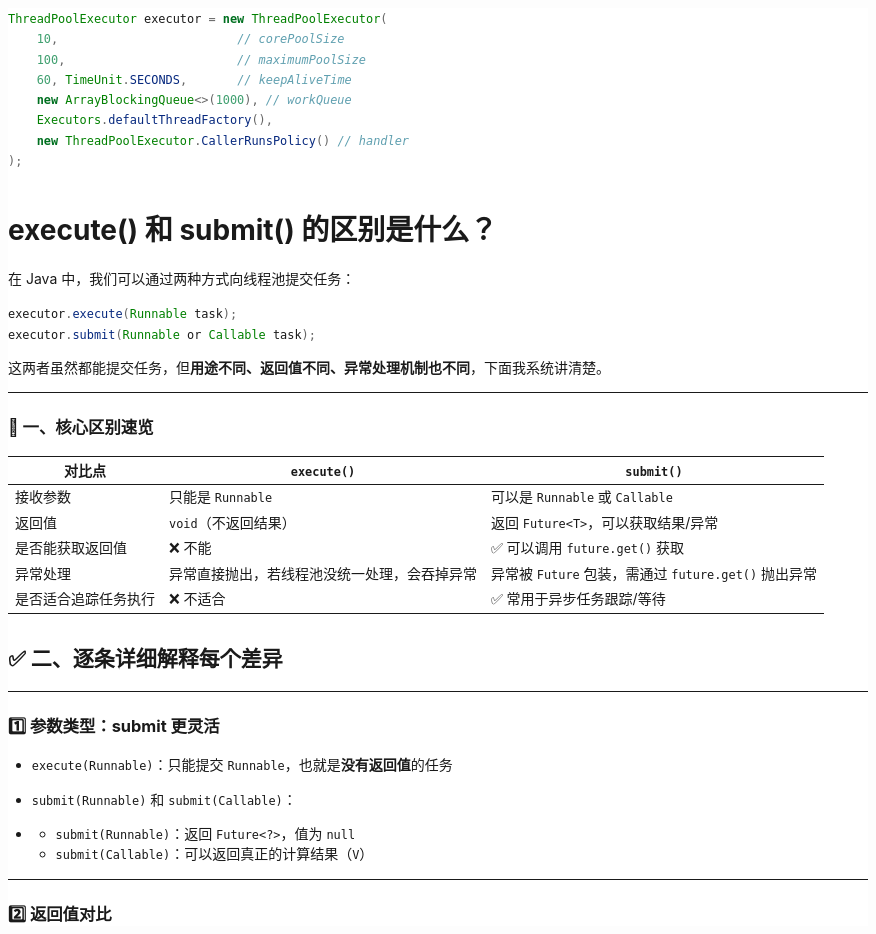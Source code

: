 ```java
ThreadPoolExecutor executor = new ThreadPoolExecutor(
    10,                         // corePoolSize
    100,                        // maximumPoolSize
    60, TimeUnit.SECONDS,       // keepAliveTime
    new ArrayBlockingQueue<>(1000), // workQueue
    Executors.defaultThreadFactory(),
    new ThreadPoolExecutor.CallerRunsPolicy() // handler
);
```



# execute() 和 submit() 的区别是什么？

在 Java 中，我们可以通过两种方式向线程池提交任务：

```java
executor.execute(Runnable task);
executor.submit(Runnable or Callable task);
```

这两者虽然都能提交任务，但**用途不同、返回值不同、异常处理机制也不同**，下面我系统讲清楚。

------

### 🧩 一、核心区别速览

| 对比点               | `execute()`                                  | `submit()`                                           |
| -------------------- | -------------------------------------------- | ---------------------------------------------------- |
| 接收参数             | 只能是 `Runnable`                            | 可以是 `Runnable` 或 `Callable`                      |
| 返回值               | `void`（不返回结果）                         | 返回 `Future<T>`，可以获取结果/异常                  |
| 是否能获取返回值     | ❌ 不能                                       | ✅ 可以调用 `future.get()` 获取                       |
| 异常处理             | 异常直接抛出，若线程池没统一处理，会吞掉异常 | 异常被 `Future` 包装，需通过 `future.get()` 抛出异常 |
| 是否适合追踪任务执行 | ❌ 不适合                                     | ✅ 常用于异步任务跟踪/等待                            |

## ✅ 二、逐条详细解释每个差异

------

### 1️⃣ 参数类型：submit 更灵活

- `execute(Runnable)`：只能提交 `Runnable`，也就是**没有返回值**的任务
- `submit(Runnable)` 和 `submit(Callable)`：

- - `submit(Runnable)`：返回 `Future<?>`，值为 `null`
  - `submit(Callable)`：可以返回真正的计算结果（`V`）

------

### 2️⃣ 返回值对比
